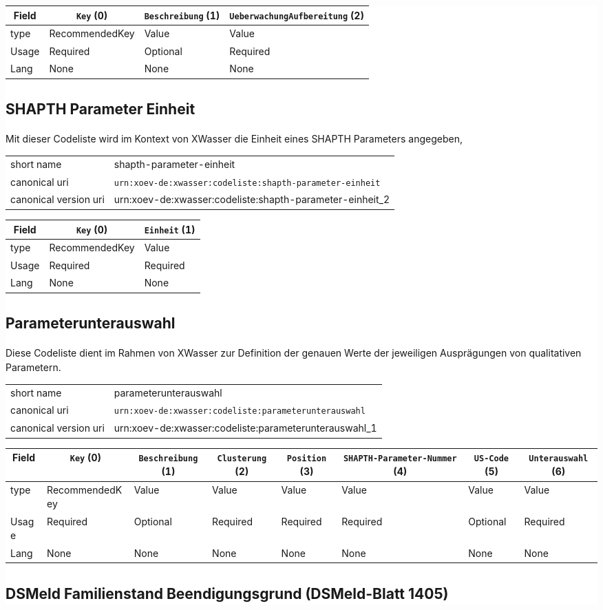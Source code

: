 | Field | `Key` (0) | `Beschreibung` (1) | `UeberwachungAufbereitung` (2) |
| -- | -- | -- | -- |
| type | RecommendedKey | Value | Value |
| Usage | Required | Optional | Required |
| Lang | None | None | None |

## SHAPTH Parameter Einheit

Mit dieser Codeliste wird im Kontext von XWasser die Einheit eines SHAPTH Parameters angegeben,

| | |
| -- | -- |
| short name | shapth-parameter-einheit |
| canonical uri | `urn:xoev-de:xwasser:codeliste:shapth-parameter-einheit` |
| canonical version uri | urn:xoev-de:xwasser:codeliste:shapth-parameter-einheit_2 |

| Field | `Key` (0) | `Einheit` (1) |
| -- | -- | -- |
| type | RecommendedKey | Value |
| Usage | Required | Required |
| Lang | None | None |

## Parameterunterauswahl

Diese Codeliste dient im Rahmen von XWasser zur Definition der genauen Werte der jeweiligen Ausprägungen von qualitativen Parametern.

| | |
| -- | -- |
| short name | parameterunterauswahl |
| canonical uri | `urn:xoev-de:xwasser:codeliste:parameterunterauswahl` |
| canonical version uri | urn:xoev-de:xwasser:codeliste:parameterunterauswahl_1 |

| Field | `Key` (0) | `Beschreibung` (1) | `Clusterung` (2) | `Position` (3) | `SHAPTH-Parameter-Nummer` (4) | `US-Code` (5) | `Unterauswahl` (6) |
| -- | -- | -- | -- | -- | -- | -- | -- |
| type | RecommendedKey | Value | Value | Value | Value | Value | Value |
| Usage | Required | Optional | Required | Required | Required | Optional | Required |
| Lang | None | None | None | None | None | None | None |

## DSMeld Familienstand Beendigungsgrund (DSMeld-Blatt 1405)
